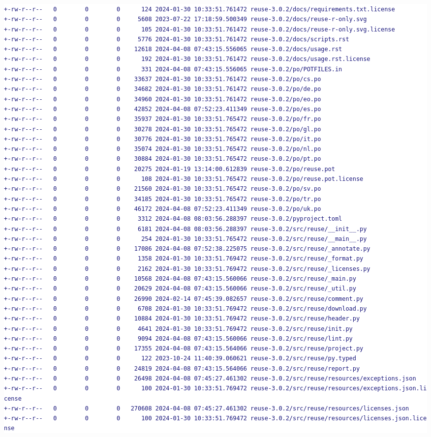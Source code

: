 ```diff
+-rw-r--r--   0        0        0      124 2024-01-30 10:33:51.761472 reuse-3.0.2/docs/requirements.txt.license
+-rw-r--r--   0        0        0     5608 2023-07-22 17:18:59.500349 reuse-3.0.2/docs/reuse-r-only.svg
+-rw-r--r--   0        0        0      105 2024-01-30 10:33:51.761472 reuse-3.0.2/docs/reuse-r-only.svg.license
+-rw-r--r--   0        0        0     5776 2024-01-30 10:33:51.761472 reuse-3.0.2/docs/scripts.rst
+-rw-r--r--   0        0        0    12618 2024-04-08 07:43:15.556065 reuse-3.0.2/docs/usage.rst
+-rw-r--r--   0        0        0      192 2024-01-30 10:33:51.761472 reuse-3.0.2/docs/usage.rst.license
+-rw-r--r--   0        0        0      331 2024-04-08 07:43:15.556065 reuse-3.0.2/po/POTFILES.in
+-rw-r--r--   0        0        0    33637 2024-01-30 10:33:51.761472 reuse-3.0.2/po/cs.po
+-rw-r--r--   0        0        0    34682 2024-01-30 10:33:51.761472 reuse-3.0.2/po/de.po
+-rw-r--r--   0        0        0    34960 2024-01-30 10:33:51.761472 reuse-3.0.2/po/eo.po
+-rw-r--r--   0        0        0    42852 2024-04-08 07:52:23.411349 reuse-3.0.2/po/es.po
+-rw-r--r--   0        0        0    35937 2024-01-30 10:33:51.765472 reuse-3.0.2/po/fr.po
+-rw-r--r--   0        0        0    30278 2024-01-30 10:33:51.765472 reuse-3.0.2/po/gl.po
+-rw-r--r--   0        0        0    30776 2024-01-30 10:33:51.765472 reuse-3.0.2/po/it.po
+-rw-r--r--   0        0        0    35074 2024-01-30 10:33:51.765472 reuse-3.0.2/po/nl.po
+-rw-r--r--   0        0        0    30884 2024-01-30 10:33:51.765472 reuse-3.0.2/po/pt.po
+-rw-r--r--   0        0        0    20275 2024-01-19 13:14:00.612839 reuse-3.0.2/po/reuse.pot
+-rw-r--r--   0        0        0      108 2024-01-30 10:33:51.765472 reuse-3.0.2/po/reuse.pot.license
+-rw-r--r--   0        0        0    21560 2024-01-30 10:33:51.765472 reuse-3.0.2/po/sv.po
+-rw-r--r--   0        0        0    34185 2024-01-30 10:33:51.765472 reuse-3.0.2/po/tr.po
+-rw-r--r--   0        0        0    46172 2024-04-08 07:52:23.411349 reuse-3.0.2/po/uk.po
+-rw-r--r--   0        0        0     3312 2024-04-08 08:03:56.288397 reuse-3.0.2/pyproject.toml
+-rw-r--r--   0        0        0     6181 2024-04-08 08:03:56.288397 reuse-3.0.2/src/reuse/__init__.py
+-rw-r--r--   0        0        0      254 2024-01-30 10:33:51.765472 reuse-3.0.2/src/reuse/__main__.py
+-rw-r--r--   0        0        0    17086 2024-04-08 07:52:38.225075 reuse-3.0.2/src/reuse/_annotate.py
+-rw-r--r--   0        0        0     1358 2024-01-30 10:33:51.769472 reuse-3.0.2/src/reuse/_format.py
+-rw-r--r--   0        0        0     2162 2024-01-30 10:33:51.769472 reuse-3.0.2/src/reuse/_licenses.py
+-rw-r--r--   0        0        0    10568 2024-04-08 07:43:15.560066 reuse-3.0.2/src/reuse/_main.py
+-rw-r--r--   0        0        0    20629 2024-04-08 07:43:15.560066 reuse-3.0.2/src/reuse/_util.py
+-rw-r--r--   0        0        0    26990 2024-02-14 07:45:39.082657 reuse-3.0.2/src/reuse/comment.py
+-rw-r--r--   0        0        0     6708 2024-01-30 10:33:51.769472 reuse-3.0.2/src/reuse/download.py
+-rw-r--r--   0        0        0    10884 2024-01-30 10:33:51.769472 reuse-3.0.2/src/reuse/header.py
+-rw-r--r--   0        0        0     4641 2024-01-30 10:33:51.769472 reuse-3.0.2/src/reuse/init.py
+-rw-r--r--   0        0        0     9094 2024-04-08 07:43:15.560066 reuse-3.0.2/src/reuse/lint.py
+-rw-r--r--   0        0        0    17355 2024-04-08 07:43:15.564066 reuse-3.0.2/src/reuse/project.py
+-rw-r--r--   0        0        0      122 2023-10-24 11:40:39.060621 reuse-3.0.2/src/reuse/py.typed
+-rw-r--r--   0        0        0    24819 2024-04-08 07:43:15.564066 reuse-3.0.2/src/reuse/report.py
+-rw-r--r--   0        0        0    26498 2024-04-08 07:45:27.461302 reuse-3.0.2/src/reuse/resources/exceptions.json
+-rw-r--r--   0        0        0      100 2024-01-30 10:33:51.769472 reuse-3.0.2/src/reuse/resources/exceptions.json.license
+-rw-r--r--   0        0        0   270608 2024-04-08 07:45:27.461302 reuse-3.0.2/src/reuse/resources/licenses.json
+-rw-r--r--   0        0        0      100 2024-01-30 10:33:51.769472 reuse-3.0.2/src/reuse/resources/licenses.json.license
```